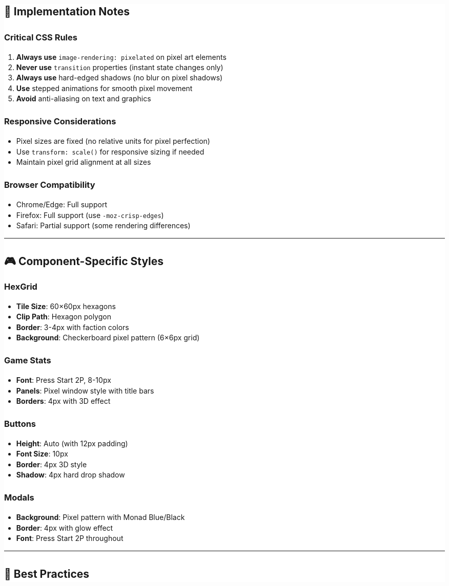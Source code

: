 
## 🔧 Implementation Notes

### Critical CSS Rules
1. **Always use** `image-rendering: pixelated` on pixel art elements
2. **Never use** `transition` properties (instant state changes only)
3. **Always use** hard-edged shadows (no blur on pixel shadows)
4. **Use** stepped animations for smooth pixel movement
5. **Avoid** anti-aliasing on text and graphics

### Responsive Considerations
- Pixel sizes are fixed (no relative units for pixel perfection)
- Use `transform: scale()` for responsive sizing if needed
- Maintain pixel grid alignment at all sizes

### Browser Compatibility
- Chrome/Edge: Full support
- Firefox: Full support (use `-moz-crisp-edges`)
- Safari: Partial support (some rendering differences)

---

## 🎮 Component-Specific Styles

### HexGrid
- **Tile Size**: 60×60px hexagons
- **Clip Path**: Hexagon polygon
- **Border**: 3-4px with faction colors
- **Background**: Checkerboard pixel pattern (6×6px grid)

### Game Stats
- **Font**: Press Start 2P, 8-10px
- **Panels**: Pixel window style with title bars
- **Borders**: 4px with 3D effect

### Buttons
- **Height**: Auto (with 12px padding)
- **Font Size**: 10px
- **Border**: 4px 3D style
- **Shadow**: 4px hard drop shadow

### Modals
- **Background**: Pixel pattern with Monad Blue/Black
- **Border**: 4px with glow effect
- **Font**: Press Start 2P throughout

---

## 🌟 Best Practices
